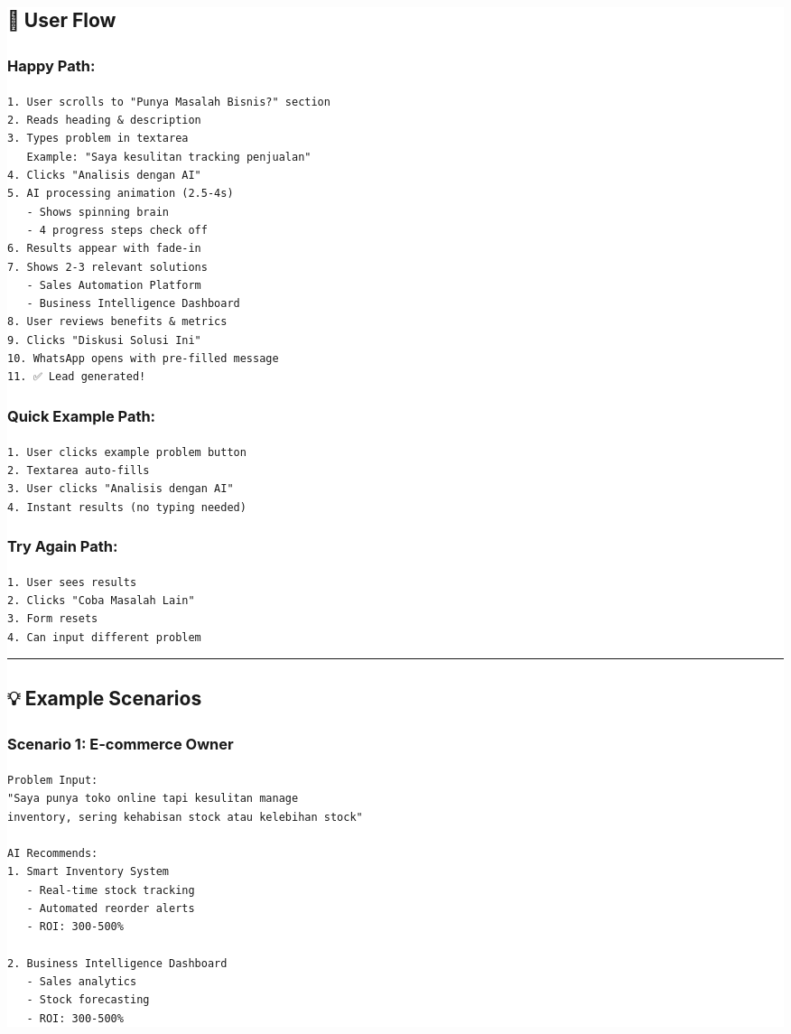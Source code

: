 
## 🔄 User Flow

### Happy Path:
```
1. User scrolls to "Punya Masalah Bisnis?" section
2. Reads heading & description
3. Types problem in textarea
   Example: "Saya kesulitan tracking penjualan"
4. Clicks "Analisis dengan AI"
5. AI processing animation (2.5-4s)
   - Shows spinning brain
   - 4 progress steps check off
6. Results appear with fade-in
7. Shows 2-3 relevant solutions
   - Sales Automation Platform
   - Business Intelligence Dashboard
8. User reviews benefits & metrics
9. Clicks "Diskusi Solusi Ini"
10. WhatsApp opens with pre-filled message
11. ✅ Lead generated!
```

### Quick Example Path:
```
1. User clicks example problem button
2. Textarea auto-fills
3. User clicks "Analisis dengan AI"
4. Instant results (no typing needed)
```

### Try Again Path:
```
1. User sees results
2. Clicks "Coba Masalah Lain"
3. Form resets
4. Can input different problem
```

---

## 💡 Example Scenarios

### Scenario 1: E-commerce Owner
```
Problem Input:
"Saya punya toko online tapi kesulitan manage 
inventory, sering kehabisan stock atau kelebihan stock"

AI Recommends:
1. Smart Inventory System
   - Real-time stock tracking
   - Automated reorder alerts
   - ROI: 300-500%
   
2. Business Intelligence Dashboard
   - Sales analytics
   - Stock forecasting
   - ROI: 300-500%
```
